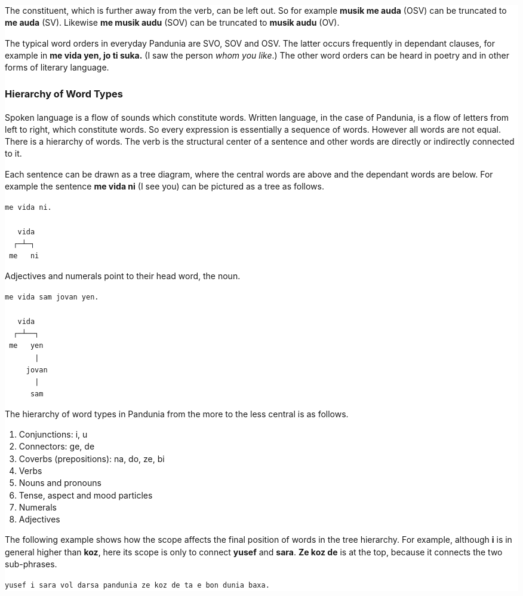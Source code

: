 The constituent, which is further away from the verb, can be left out. So for example **musik me auda** (OSV) can be truncated to **me auda** (SV). Likewise **me musik audu** (SOV) can be truncated to **musik audu** (OV).

The typical word orders in everyday Pandunia are SVO, SOV and OSV. The latter occurs frequently in dependant clauses, for example in **me vida yen, jo ti suka.** (I saw the person _whom you like_.) The other word orders can be heard in poetry and in other forms of literary language.


### Hierarchy of Word Types

Spoken language is a flow of sounds which constitute words. Written language, in the case of Pandunia, is a flow of letters from left to right, which constitute words. So every expression is essentially a sequence of words. However all words are not equal. There is a hierarchy of words. The verb is the structural center of a sentence and other words are directly or indirectly connected to it.

Each sentence can be drawn as a tree diagram, where the central words are above and the dependant words are below. For example the sentence **me vida ni** (I see you) can be pictured as a tree as follows.

    me vida ni.

       vida
      ┌─┴─┐
     me   ni

Adjectives and numerals point to their head word, the noun.

    me vida sam jovan yen.

       vida
      ┌─┴──┐
     me   yen
           |
         jovan
           |
          sam

The hierarchy of word types in Pandunia from the more to the less central is as follows.

1. Conjunctions: i, u
2. Connectors: ge, de
3. Coverbs (prepositions): na, do, ze, bi
4. Verbs
5. Nouns and pronouns
6. Tense, aspect and mood particles
7. Numerals
8. Adjectives

The following example shows how the scope affects the final position of words in the tree hierarchy. For example, although **i** is in general higher than **koz**, here its scope is only to connect **yusef** and **sara**. **Ze koz de** is at the top, because it connects the two sub-phrases.


    yusef i sara vol darsa pandunia ze koz de ta e bon dunia baxa.
